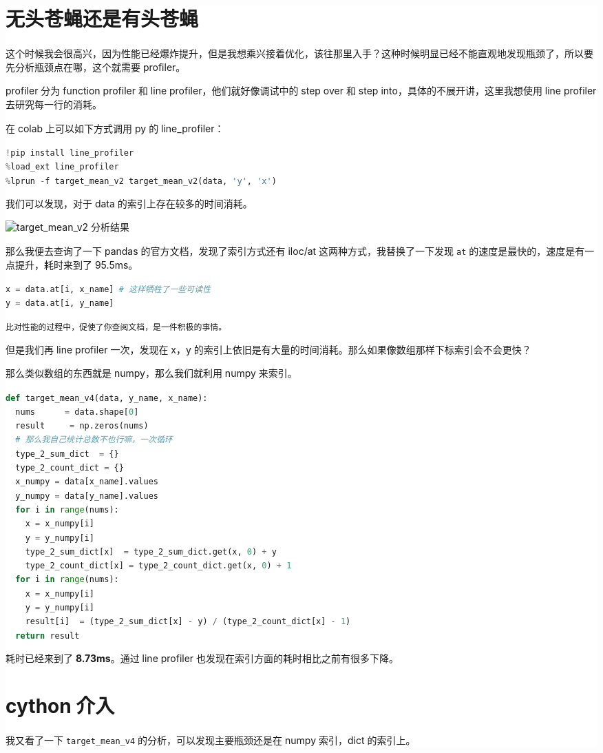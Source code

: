 # 无头苍蝇还是有头苍蝇
这个时候我会很高兴，因为性能已经爆炸提升，但是我想乘兴接着优化，该往那里入手？这种时候明显已经不能直观地发现瓶颈了，所以要先分析瓶颈点在哪，这个就需要 profiler。

profiler 分为 function profiler 和 line profiler，他们就好像调试中的 step over 和 step into，具体的不展开讲，这里我想使用 line profiler 去研究每一行的消耗。

在 colab 上可以如下方式调用 py 的 line_profiler：
```python
!pip install line_profiler
%load_ext line_profiler
%lprun -f target_mean_v2 target_mean_v2(data, 'y', 'x')
```

我们可以发现，对于 data 的索引上存在较多的时间消耗。

![target_mean_v2 分析结果](http://img.multiparam.com/dapao/code/20210112032849.png)

那么我便去查询了一下 pandas 的官方文档，发现了索引方式还有 iloc/at 这两种方式，我替换了一下发现 `at` 的速度是最快的，速度是有一点提升，耗时来到了 95.5ms。

```python
x = data.at[i, x_name] # 这样牺牲了一些可读性
y = data.at[i, y_name]
```

`比对性能的过程中，促使了你查阅文档，是一件积极的事情。`

但是我们再 line profiler 一次，发现在 x，y 的索引上依旧是有大量的时间消耗。那么如果像数组那样下标索引会不会更快？

那么类似数组的东西就是 numpy，那么我们就利用 numpy 来索引。

```python
def target_mean_v4(data, y_name, x_name):
  nums      = data.shape[0]
  result     = np.zeros(nums)
  # 那么我自己统计总数不也行嘛，一次循环
  type_2_sum_dict  = {}
  type_2_count_dict = {}
  x_numpy = data[x_name].values
  y_numpy = data[y_name].values
  for i in range(nums):
    x = x_numpy[i]
    y = y_numpy[i]
    type_2_sum_dict[x]  = type_2_sum_dict.get(x, 0) + y
    type_2_count_dict[x] = type_2_count_dict.get(x, 0) + 1
  for i in range(nums):
    x = x_numpy[i]
    y = y_numpy[i]
    result[i]  = (type_2_sum_dict[x] - y) / (type_2_count_dict[x] - 1)
  return result
```

耗时已经来到了 **8.73ms**。通过 line profiler 也发现在索引方面的耗时相比之前有很多下降。


# cython 介入
我又看了一下 `target_mean_v4` 的分析，可以发现主要瓶颈还是在 numpy 索引，dict 的索引上。
